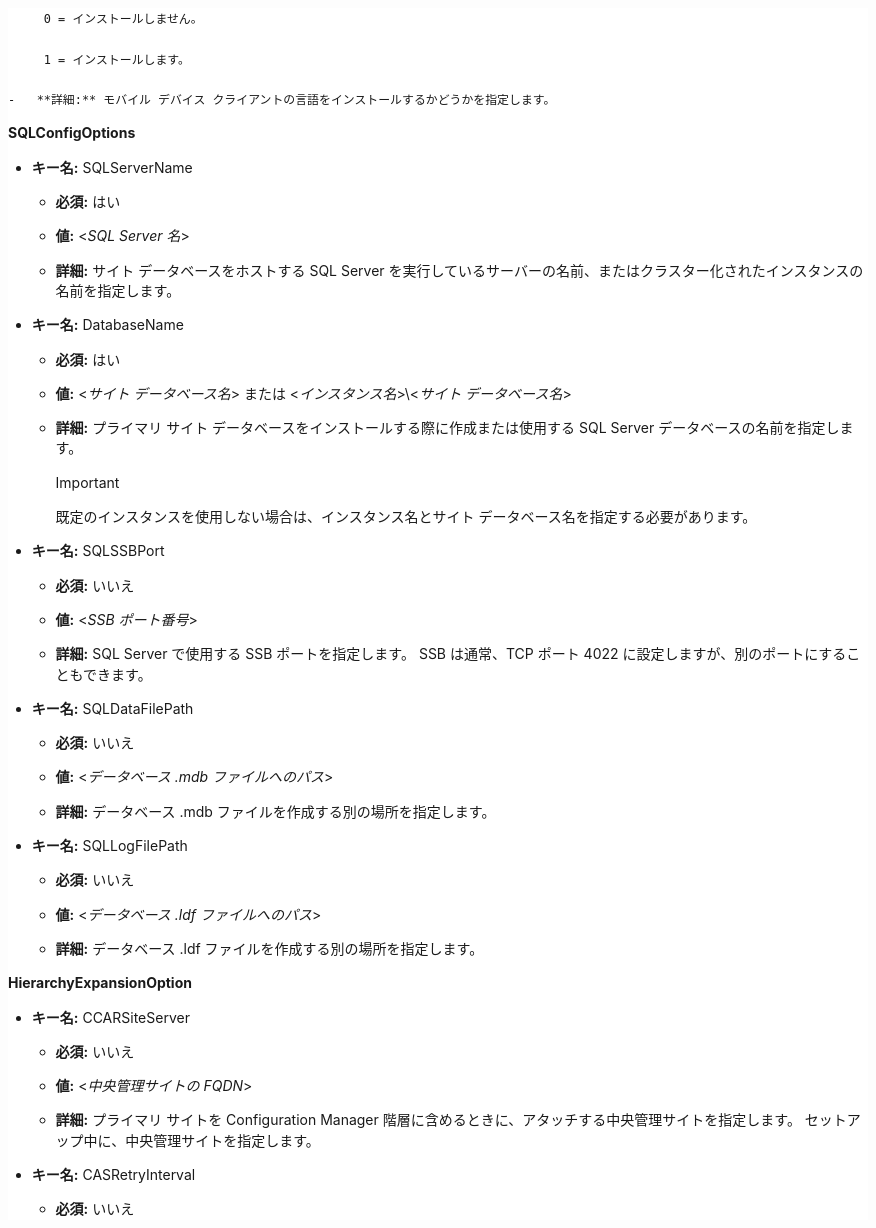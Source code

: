          0 = インストールしません。  

         1 = インストールします。  

    -   **詳細:** モバイル デバイス クライアントの言語をインストールするかどうかを指定します。  

**SQLConfigOptions**  

-   **キー名:** SQLServerName  

    -   **必須:** はい  

    -   **値:** <*SQL Server 名*>  

    -   **詳細:** サイト データベースをホストする SQL Server を実行しているサーバーの名前、またはクラスター化されたインスタンスの名前を指定します。  

-   **キー名:** DatabaseName  

    -   **必須:** はい  

    -   **値:** <*サイト データベース名*> または <*インスタンス名*>\\<*サイト データベース名*>  

    -   **詳細:** プライマリ サイト データベースをインストールする際に作成または使用する SQL Server データベースの名前を指定します。  

        > [!IMPORTANT]  
        >  既定のインスタンスを使用しない場合は、インスタンス名とサイト データベース名を指定する必要があります。  

-   **キー名:** SQLSSBPort  

    -   **必須:** いいえ  

    -   **値:** <*SSB ポート番号*>  

    -   **詳細:** SQL Server で使用する SSB ポートを指定します。 SSB は通常、TCP ポート 4022 に設定しますが、別のポートにすることもできます。  

-   **キー名:** SQLDataFilePath  

    -   **必須:** いいえ  

    -   **値:** <*データベース .mdb ファイルへのパス*>  

    -   **詳細:** データベース .mdb ファイルを作成する別の場所を指定します。  

-   **キー名:** SQLLogFilePath  

    -   **必須:** いいえ  

    -   **値:** <*データベース .ldf ファイルへのパス*>  

    -   **詳細:** データベース .ldf ファイルを作成する別の場所を指定します。  

**HierarchyExpansionOption**  

-   **キー名:** CCARSiteServer  

    -   **必須:** いいえ  

    -   **値:** <*中央管理サイトの FQDN*>  

    -   **詳細:** プライマリ サイトを Configuration Manager 階層に含めるときに、アタッチする中央管理サイトを指定します。 セットアップ中に、中央管理サイトを指定します。  

-   **キー名:** CASRetryInterval  

    -   **必須:** いいえ  
